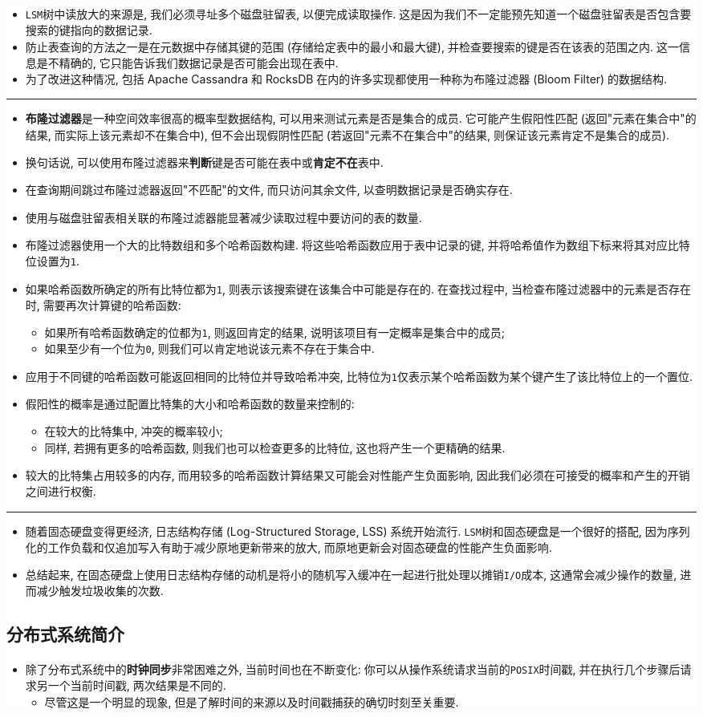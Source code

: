 * `LSM`树中读放大的来源是, 我们必须寻址多个磁盘驻留表, 以便完成读取操作.
  这是因为我们不一定能预先知道一个磁盘驻留表是否包含要搜索的键指向的数据记录.
* 防止表查询的方法之一是在元数据中存储其键的范围 (存储给定表中的最小和最大键),
  并检查要搜索的键是否在该表的范围之内. 这一信息是不精确的,
  它只能告诉我们数据记录是否可能会出现在表中.
* 为了改进这种情况, 包括 Apache Cassandra 和 RocksDB
  在内的许多实现都使用一种称为布隆过滤器 (Bloom Filter) 的数据结构.

---

* **布隆过滤器**是一种空间效率很高的概率型数据结构,
  可以用来测试元素是否是集合的成员. 它可能产生假阳性匹配
  (返回"元素在集合中"的结果, 而实际上该元素却不在集合中),
  但不会出现假阴性匹配
  (若返回"元素不在集合中"的结果, 则保证该元素肯定不是集合的成员).
* 换句话说, 可以使用布隆过滤器来**判断**键是否可能在表中或**肯定不在**表中.

* 在查询期间跳过布隆过滤器返回"不匹配"的文件, 而只访问其余文件,
  以查明数据记录是否确实存在.
* 使用与磁盘驻留表相关联的布隆过滤器能显著减少读取过程中要访问的表的数量.

* 布隆过滤器使用一个大的比特数组和多个哈希函数构建.
  将这些哈希函数应用于表中记录的键, 并将哈希值作为数组下标来将其对应比特位设置为`1`.
* 如果哈希函数所确定的所有比特位都为`1`, 则表示该搜索键在该集合中可能是存在的.
  在查找过程中, 当检查布隆过滤器中的元素是否存在时, 需要再次计算键的哈希函数:
  - 如果所有哈希函数确定的位都为`1`, 则返回肯定的结果,
    说明该项目有一定概率是集合中的成员;
  - 如果至少有一个位为`0`, 则我们可以肯定地说该元素不存在于集合中.
* 应用于不同键的哈希函数可能返回相同的比特位并导致哈希冲突,
  比特位为`1`仅表示某个哈希函数为某个键产生了该比特位上的一个置位.
* 假阳性的概率是通过配置比特集的大小和哈希函数的数量来控制的:
  - 在较大的比特集中, 冲突的概率较小;
  - 同样, 若拥有更多的哈希函数, 则我们也可以检查更多的比特位,
    这也将产生一个更精确的结果.

* 较大的比特集占用较多的内存,
  而用较多的哈希函数计算结果又可能会对性能产生负面影响,
  因此我们必须在可接受的概率和产生的开销之间进行权衡.

---

* 随着固态硬盘变得更经济, 日志结构存储 (Log-Structured Storage, LSS)
  系统开始流行. `LSM`树和固态硬盘是一个很好的搭配,
  因为序列化的工作负载和仅追加写入有助于减少原地更新带来的放大,
  而原地更新会对固态硬盘的性能产生负面影响.

* 总结起来,
  在固态硬盘上使用日志结构存储的动机是将小的随机写入缓冲在一起进行批处理以摊销`I/O`成本,
  这通常会减少操作的数量, 进而减少触发垃圾收集的次数.

## 分布式系统简介

* 除了分布式系统中的**时钟同步**非常困难之外, 当前时间也在不断变化:
  你可以从操作系统请求当前的`POSIX`时间戳,
  并在执行几个步骤后请求另一个当前时间戳, 两次结果是不同的.
  - 尽管这是一个明显的现象,
    但是了解时间的来源以及时间戳捕获的确切时刻至关重要.
